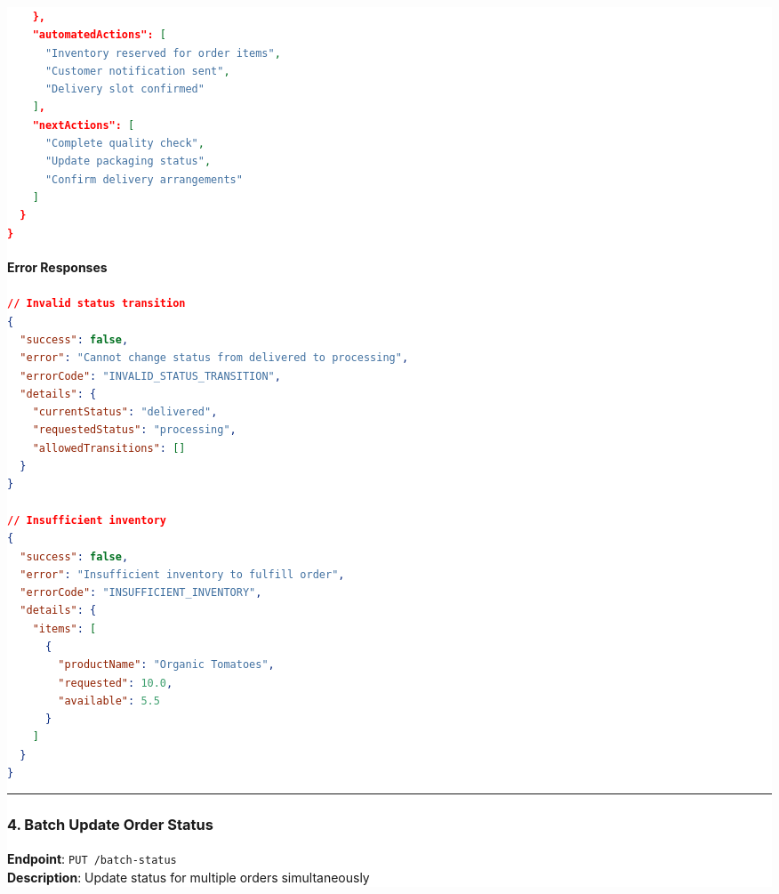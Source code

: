 ```json
    },
    "automatedActions": [
      "Inventory reserved for order items",
      "Customer notification sent",
      "Delivery slot confirmed"
    ],
    "nextActions": [
      "Complete quality check",
      "Update packaging status",
      "Confirm delivery arrangements"
    ]
  }
}
```

#### Error Responses
```json
// Invalid status transition
{
  "success": false,
  "error": "Cannot change status from delivered to processing",
  "errorCode": "INVALID_STATUS_TRANSITION",
  "details": {
    "currentStatus": "delivered",
    "requestedStatus": "processing",
    "allowedTransitions": []
  }
}

// Insufficient inventory
{
  "success": false,
  "error": "Insufficient inventory to fulfill order",
  "errorCode": "INSUFFICIENT_INVENTORY",
  "details": {
    "items": [
      {
        "productName": "Organic Tomatoes",
        "requested": 10.0,
        "available": 5.5
      }
    ]
  }
}
```

---

### 4. Batch Update Order Status

**Endpoint**: `PUT /batch-status`  
**Description**: Update status for multiple orders simultaneously
